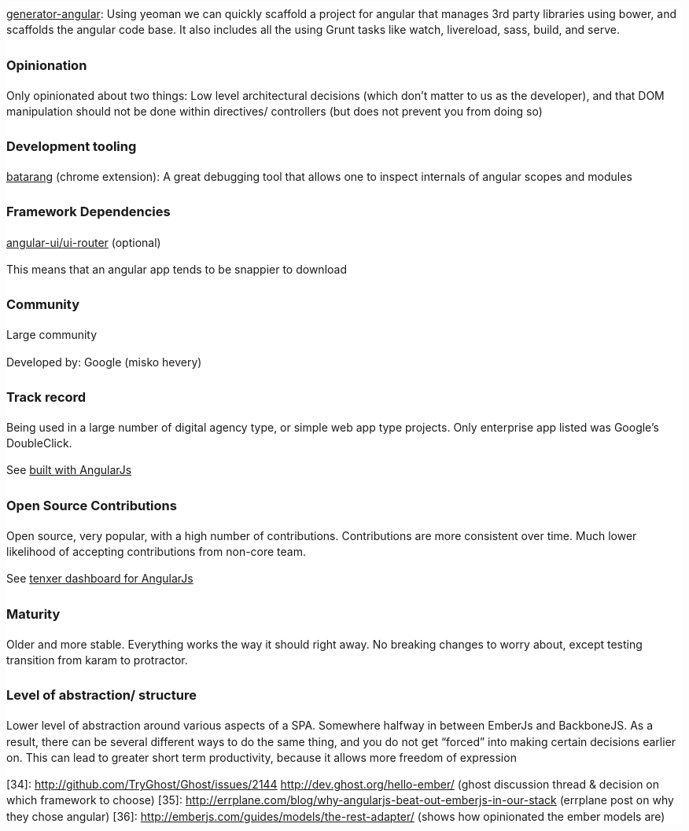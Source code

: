 [generator-angular][11]:
Using yeoman we can quickly scaffold a project for angular that manages 3rd party libraries using bower, and scaffolds the angular code base. It also includes all the using Grunt tasks like watch, livereload, sass, build, and serve.

### Opinionation

Only opinionated about two things: Low level architectural decisions (which don’t matter to us as the developer), and that DOM manipulation should not be done within directives/ controllers (but does not prevent you from doing so)

### Development tooling

[batarang][16] (chrome extension):
A great debugging tool that allows one to inspect internals of angular scopes and modules

### Framework Dependencies

[angular-ui/ui-router][7] (optional)

This means that an angular app tends to be snappier to download

### Community

Large community

Developed by: Google (misko hevery)

### Track record

Being used in a large number of digital agency type, or simple web app type projects. Only enterprise app listed was Google’s DoubleClick.

See [built with AngularJs][20]

### Open Source Contributions

Open source, very popular, with a high number of contributions.
Contributions are more consistent over time.
Much lower likelihood of accepting contributions from non-core team.

See [tenxer dashboard for AngularJs][22]

### Maturity

Older and more stable.
Everything works the way it should right away.
No breaking changes to worry about, except testing transition from karam to protractor.

### Level of abstraction/ structure

Lower level of abstraction around various aspects of a SPA. Somewhere halfway in between EmberJs and BackboneJS.
As a result, there can be several different ways to do the same thing, and you do not get “forced” into making certain decisions earlier on. This can lead to greater short term productivity, because it allows more freedom of expression


[1]: http://briantford.com/blog/huuuuuge-angular-apps.html
[2]: http://peepcode.com/products/emberjs
[3]: http://www.codeschool.com/courses/warming-up-with-emberjs
[4]: http://github.com/emberjs/data
[5]: http://github.com/ebryn/ember-model
[6]: http://plus.google.com/+AngularJS/posts/aZNVhj355G2
[7]: http://github.com/angular-ui/ui-router
[8]: http://gist.github.com/wycats/8116673 (wycats on how HTMLbars improves on handlebars)
[9]: http://talks.erikbryn.com/htmlbars/#/6 (ebryn - HTMLbars is a DOM-aware handlebars)
[10]: http://docs.google.com/presentation/d/1e0z1pT9JuEh8G5DOtib6XFDHK0GUFtrZrU3IfxJynaA/present?slide=id.g177e4bd2b_0400 (machty on Ember.Component compared to Angular directive)
[11]: http://github.com/yeoman/generator-angular
[12]: http://github.com/yeoman/generator-ember
[13]: http://github.com/stefanpenner/ember-app-kit‎
[14]: http://github.com/stefanpenner/ember-cli‎
[15]: http://www.solitr.com/blog/2014/02/broccoli-first-release/‎
[16]: http://github.com/angular/angularjs-batarang
[17]: http://github.com/tildeio/ember-extension
[18]: http://jquery.com/
[19]: http://handlebarsjs.com/
[20]: http://builtwith.angularjs.org/ (who uses AngularJs)
[21]: http://emberjs.com/ember-users/ (who uses EmberJs)
[22]: http://www.tenxer.com/opensource/angularjs/ (open source contribution dashboard for angular)
[23]: http://www.tenxer.com/opensource/emberjs/ (open source contribution dashboard for angular)
[24]: http://docs.angularjs.org/guide/dev_guide.unit-testing
[25]: http://docs.angularjs.org/guide/dev_guide.e2e-testing
[26]: http://emberjs.com/guides/testing/integration/
[27]: http://www.toranbillups.com/blog/archive/2013/07/21/Integration-testing-your-emberjs-app-with-QUnit-and-Karma/
[28]: http://pixelhandler.com/blog/2013/08/15/testing-an-ember-application-integration-and-unit-tests/
[29]: http://blog.bguiz.com/post/60397801810/digest-cycles-in-single-page-apps (on tresholds for dirty checking in digest cycles)
[30]: http://stackoverflow.com/a/9693933/194982 (misko hevery explainign the performance of digest cycles)
[31]: http://stackoverflow.com/a/18381836/194982 (reply to misko’s answer, stating how easy it is to hit these limits)
[32]: http://people.groupon.com/blog/2012/groupon-engineer-spotlight-peter-bergstrom/ (groupon scheduling engineer using ember)
[33]: http://speakerdeck.com/schmonference/ember-dot-js-in-the-wild (groupon scheduling engineer giving a talk on ember)
[34]: http://github.com/TryGhost/Ghost/issues/2144  http://dev.ghost.org/hello-ember/ (ghost discussion thread & decision on which framework to choose)
[35]: http://errplane.com/blog/why-angularjs-beat-out-emberjs-in-our-stack (errplane post on why they chose angular)
[36]: http://emberjs.com/guides/models/the-rest-adapter/ (shows how opinionated the ember models are)